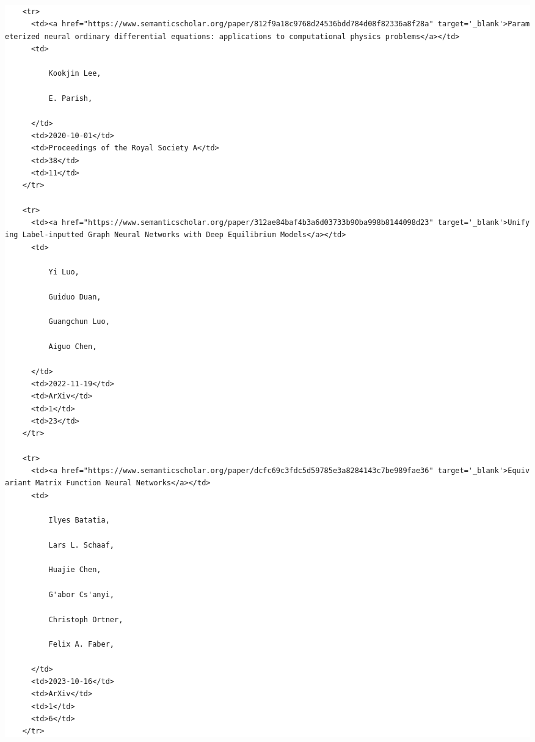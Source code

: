         <tr>
          <td><a href="https://www.semanticscholar.org/paper/812f9a18c9768d24536bdd784d08f82336a8f28a" target='_blank'>Parameterized neural ordinary differential equations: applications to computational physics problems</a></td>
          <td>
            
              Kookjin Lee,
            
              E. Parish,
            
          </td>
          <td>2020-10-01</td>
          <td>Proceedings of the Royal Society A</td>
          <td>38</td>
          <td>11</td>
        </tr>
    
        <tr>
          <td><a href="https://www.semanticscholar.org/paper/312ae84baf4b3a6d03733b90ba998b8144098d23" target='_blank'>Unifying Label-inputted Graph Neural Networks with Deep Equilibrium Models</a></td>
          <td>
            
              Yi Luo,
            
              Guiduo Duan,
            
              Guangchun Luo,
            
              Aiguo Chen,
            
          </td>
          <td>2022-11-19</td>
          <td>ArXiv</td>
          <td>1</td>
          <td>23</td>
        </tr>
    
        <tr>
          <td><a href="https://www.semanticscholar.org/paper/dcfc69c3fdc5d59785e3a8284143c7be989fae36" target='_blank'>Equivariant Matrix Function Neural Networks</a></td>
          <td>
            
              Ilyes Batatia,
            
              Lars L. Schaaf,
            
              Huajie Chen,
            
              G'abor Cs'anyi,
            
              Christoph Ortner,
            
              Felix A. Faber,
            
          </td>
          <td>2023-10-16</td>
          <td>ArXiv</td>
          <td>1</td>
          <td>6</td>
        </tr>
    
